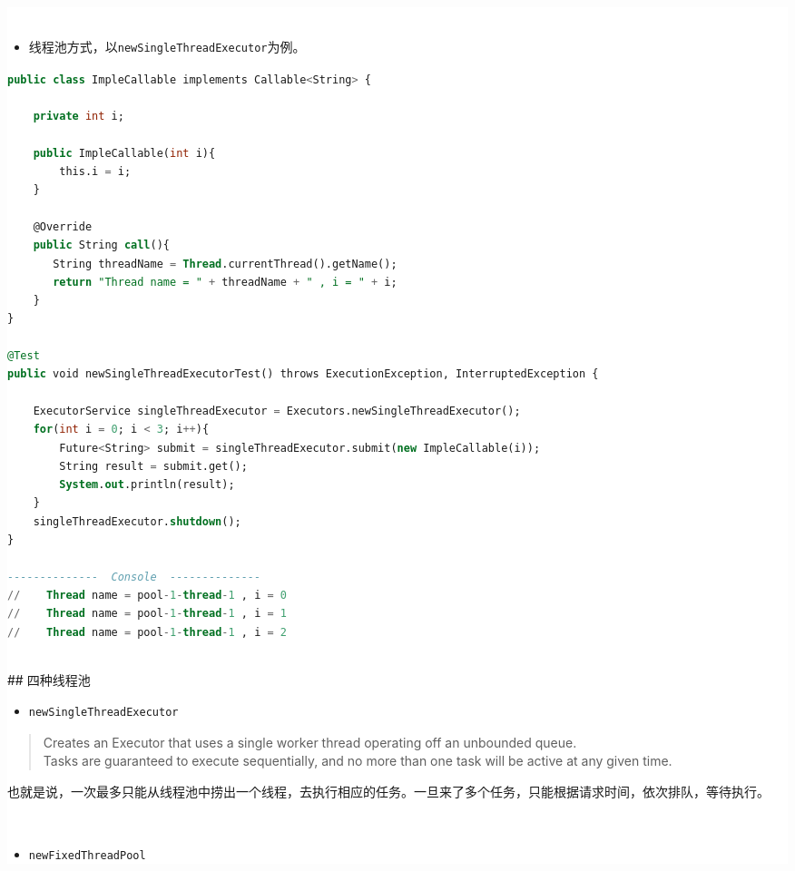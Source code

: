 <br>  

- 线程池方式，以`newSingleThreadExecutor`为例。  

``` sql
public class ImpleCallable implements Callable<String> {

    private int i;

    public ImpleCallable(int i){
        this.i = i;
    }

    @Override
    public String call(){
       String threadName = Thread.currentThread().getName();
       return "Thread name = " + threadName + " , i = " + i;
    }
}

@Test
public void newSingleThreadExecutorTest() throws ExecutionException, InterruptedException {

    ExecutorService singleThreadExecutor = Executors.newSingleThreadExecutor();
    for(int i = 0; i < 3; i++){
        Future<String> submit = singleThreadExecutor.submit(new ImpleCallable(i));
        String result = submit.get();
        System.out.println(result);
    }
    singleThreadExecutor.shutdown();
}

--------------  Console  --------------
//    Thread name = pool-1-thread-1 , i = 0
//    Thread name = pool-1-thread-1 , i = 1
//    Thread name = pool-1-thread-1 , i = 2
```



<br>
## 四种线程池  

- `newSingleThreadExecutor` 

> Creates an Executor that uses a single worker thread operating off an unbounded queue.   
> Tasks are guaranteed to execute sequentially, and no more than one task will be active at any given time. 

也就是说，一次最多只能从线程池中捞出一个线程，去执行相应的任务。一旦来了多个任务，只能根据请求时间，依次排队，等待执行。  

<br>  

- `newFixedThreadPool`  
